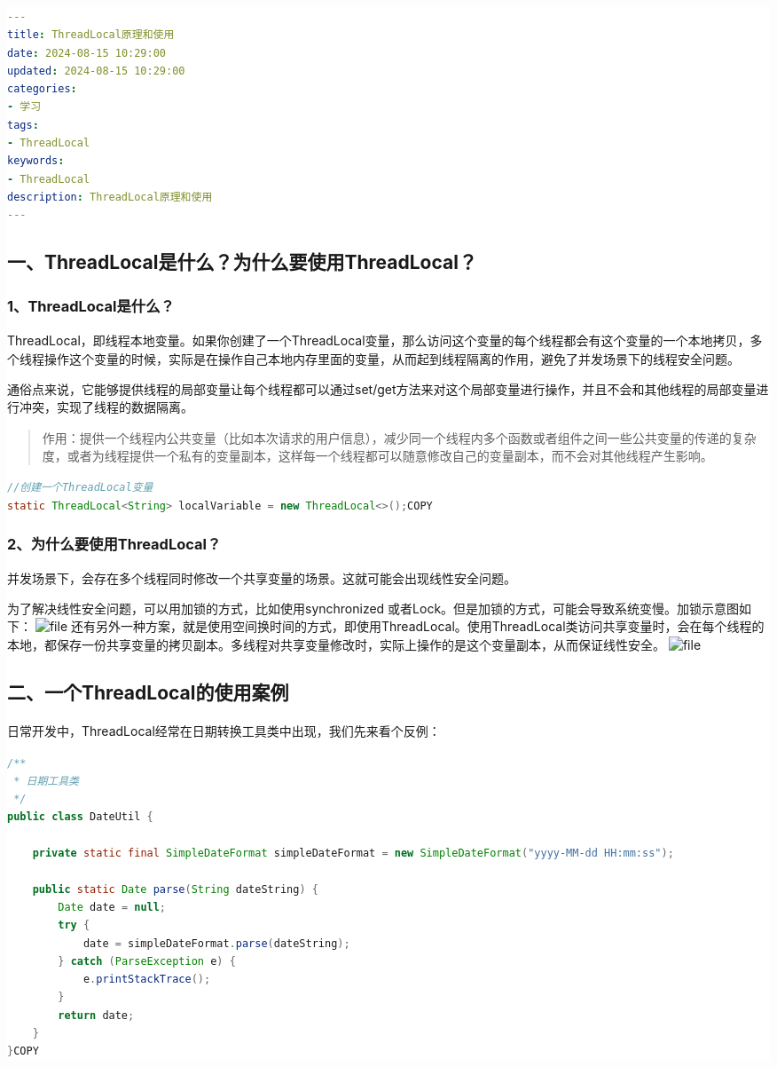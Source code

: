 ```yaml
---
title: ThreadLocal原理和使用
date: 2024-08-15 10:29:00
updated: 2024-08-15 10:29:00
categories: 
- 学习
tags: 
- ThreadLocal
keywords:
- ThreadLocal
description: ThreadLocal原理和使用
---
```

## 一、ThreadLocal是什么？为什么要使用ThreadLocal？

### 1、ThreadLocal是什么？

ThreadLocal，即线程本地变量。如果你创建了一个ThreadLocal变量，那么访问这个变量的每个线程都会有这个变量的一个本地拷贝，多个线程操作这个变量的时候，实际是在操作自己本地内存里面的变量，从而起到线程隔离的作用，避免了并发场景下的线程安全问题。

通俗点来说，它能够提供线程的局部变量让每个线程都可以通过set/get方法来对这个局部变量进行操作，并且不会和其他线程的局部变量进行冲突，实现了线程的数据隔离。

> 作用：提供一个线程内公共变量（比如本次请求的用户信息），减少同一个线程内多个函数或者组件之间一些公共变量的传递的复杂度，或者为线程提供一个私有的变量副本，这样每一个线程都可以随意修改自己的变量副本，而不会对其他线程产生影响。

```java
//创建一个ThreadLocal变量
static ThreadLocal<String> localVariable = new ThreadLocal<>();COPY
```

### 2、为什么要使用ThreadLocal？

并发场景下，会存在多个线程同时修改一个共享变量的场景。这就可能会出现线性安全问题。

为了解决线性安全问题，可以用加锁的方式，比如使用synchronized 或者Lock。但是加锁的方式，可能会导致系统变慢。加锁示意图如下：
![file](https://cdn.jsdelivr.net/gh/01Petard/imageURL@main/img/202408151013430.png)
还有另外一种方案，就是使用空间换时间的方式，即使用ThreadLocal。使用ThreadLocal类访问共享变量时，会在每个线程的本地，都保存一份共享变量的拷贝副本。多线程对共享变量修改时，实际上操作的是这个变量副本，从而保证线性安全。
![file](https://cdn.jsdelivr.net/gh/01Petard/imageURL@main/img/202408151013240.png)

## 二、一个ThreadLocal的使用案例

日常开发中，ThreadLocal经常在日期转换工具类中出现，我们先来看个反例：

```java
/**
 * 日期工具类
 */
public class DateUtil {

    private static final SimpleDateFormat simpleDateFormat = new SimpleDateFormat("yyyy-MM-dd HH:mm:ss");

    public static Date parse(String dateString) {
        Date date = null;
        try {
            date = simpleDateFormat.parse(dateString);
        } catch (ParseException e) {
            e.printStackTrace();
        }
        return date;
    }
}COPY
```